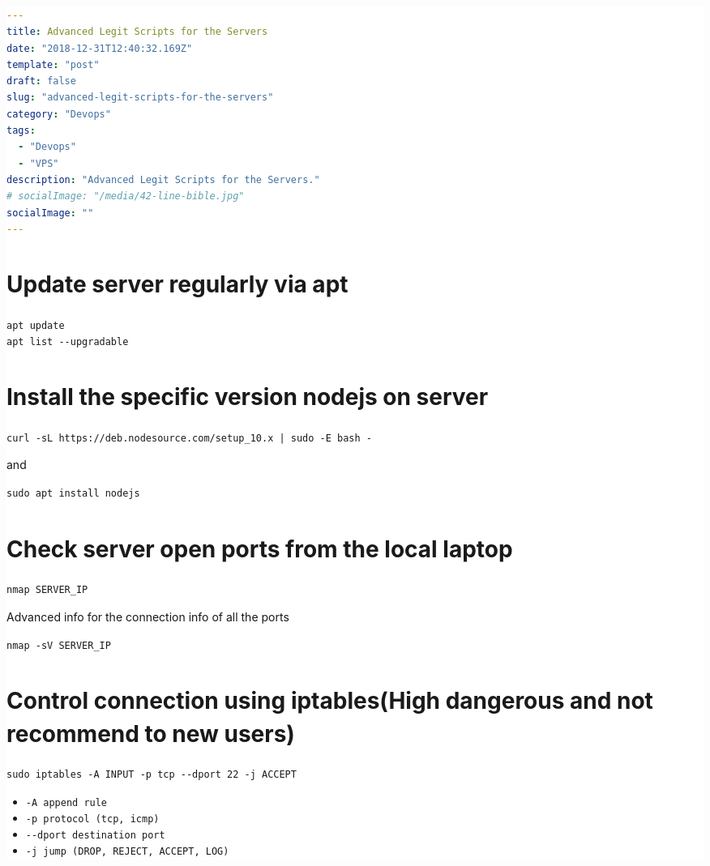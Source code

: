 ```yaml
---
title: Advanced Legit Scripts for the Servers
date: "2018-12-31T12:40:32.169Z"
template: "post"
draft: false
slug: "advanced-legit-scripts-for-the-servers"
category: "Devops"
tags:
  - "Devops"
  - "VPS"
description: "Advanced Legit Scripts for the Servers."
# socialImage: "/media/42-line-bible.jpg"
socialImage: ""
---
```


# Update server regularly via apt
```
apt update
apt list --upgradable
```

# Install the specific version nodejs on server
```
curl -sL https://deb.nodesource.com/setup_10.x | sudo -E bash -
```
and
```
sudo apt install nodejs
```

# Check server open ports from the local laptop
```
nmap SERVER_IP
```
Advanced info for the connection info of all the ports
```
nmap -sV SERVER_IP
```

# Control connection using iptables(High dangerous and not recommend to new users)
```
sudo iptables -A INPUT -p tcp --dport 22 -j ACCEPT
```
- `-A append rule`
- `-p protocol (tcp, icmp)`
- `--dport destination port`
- `-j jump (DROP, REJECT, ACCEPT, LOG)`
